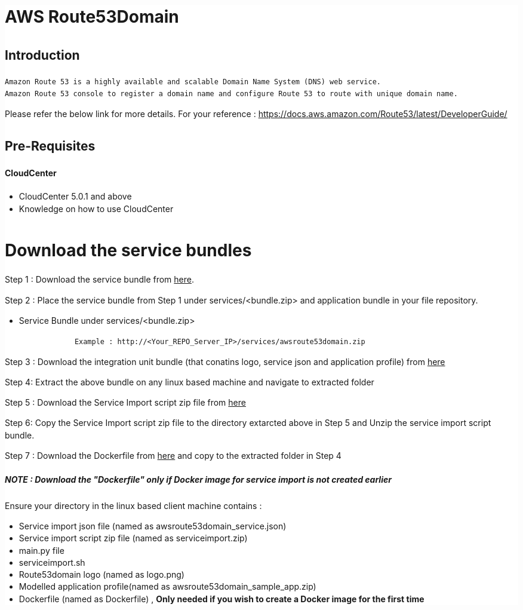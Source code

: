 # AWS Route53Domain
## Introduction

	Amazon Route 53 is a highly available and scalable Domain Name System (DNS) web service.
    Amazon Route 53 console to register a domain name and configure Route 53 to route with unique domain name.

Please refer the below link for more details.
	For your reference : https://docs.aws.amazon.com/Route53/latest/DeveloperGuide/

## Pre-Requisites
#### CloudCenter
- CloudCenter 5.0.1 and above
- Knowledge on how to use CloudCenter 

# Download the service bundles

Step 1 : Download the service bundle from [here](https://github.com/datacenter/cloudcentersuite/raw/master/Content/Networking/Route53domain/WorkloadManager/ServiceBundle/awsroute53domain.zip).
   
Step 2 : Place the service bundle from Step 1 under services/<bundle.zip> and application bundle in your file repository.
          

 - Service Bundle under services/<bundle.zip>
                    
                    Example : http://<Your_REPO_Server_IP>/services/awsroute53domain.zip
					
Step 3 : Download the integration unit bundle (that conatins logo, service json and application profile) from [here](https://github.com/datacenter/cloudcentersuite/raw/master/Content/Networking/Route53domain/WorkloadManager/awsroute53domain_iu.zip)

Step 4: Extract the above bundle on any linux based machine and navigate to extracted folder

Step 5 : Download the Service Import script zip file from [here](https://github.com/datacenter/cloudcentersuite/raw/master/Content/Scripts/serviceimport.zip) 
 
Step 6: Copy the Service Import script zip file to the directory extarcted above in Step 5 and Unzip the service import script bundle.

Step 7 : Download the Dockerfile from [here](https://github.com/datacenter/cloudcentersuite/raw/master/Content/dockerimages/Dockerfile) and copy to the extracted folder in Step 4

##### NOTE : Download the "Dockerfile" only if Docker image for service import is not created earlier
   
 Ensure your directory in the linux based client machine contains :

- Service import json file (named as awsroute53domain_service.json)
- Service import script zip file (named as serviceimport.zip)
- main.py file
- serviceimport.sh
- Route53domain logo (named as logo.png)
- Modelled application profile(named as awsroute53domain_sample_app.zip)
- Dockerfile (named as Dockerfile) , **Only needed if you wish to create a Docker image for the first time**
